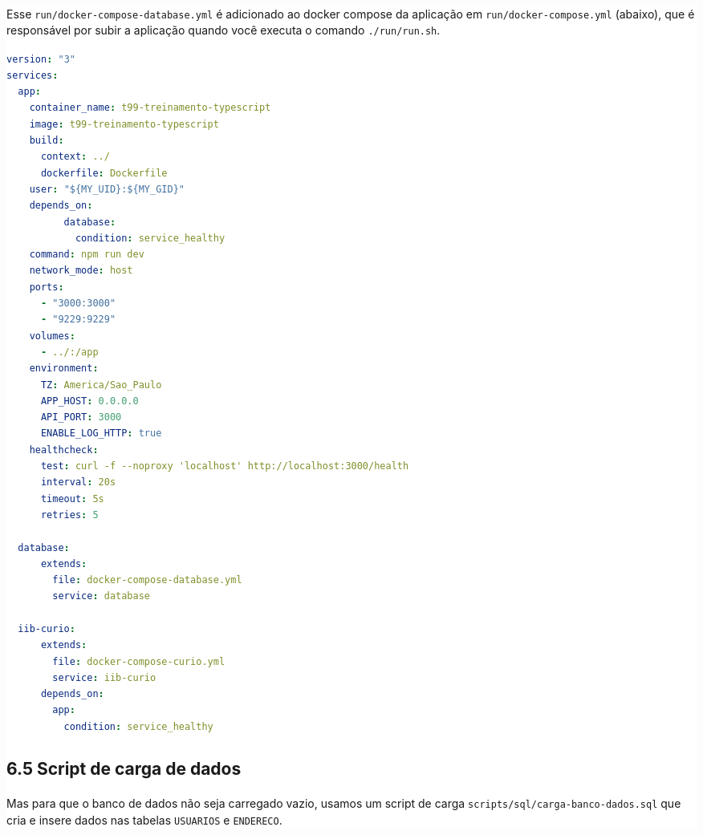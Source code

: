 Esse `run/docker-compose-database.yml` é adicionado ao docker compose da aplicação em `run/docker-compose.yml` (abaixo), que é responsável por subir a aplicação quando você executa o comando `./run/run.sh`.

```yaml
version: "3"
services:
  app:
    container_name: t99-treinamento-typescript
    image: t99-treinamento-typescript
    build:
      context: ../
      dockerfile: Dockerfile
    user: "${MY_UID}:${MY_GID}"
    depends_on:
          database:
            condition: service_healthy
    command: npm run dev
    network_mode: host
    ports:
      - "3000:3000"
      - "9229:9229"
    volumes:
      - ../:/app
    environment:
      TZ: America/Sao_Paulo
      APP_HOST: 0.0.0.0
      API_PORT: 3000
      ENABLE_LOG_HTTP: true
    healthcheck:
      test: curl -f --noproxy 'localhost' http://localhost:3000/health
      interval: 20s
      timeout: 5s
      retries: 5

  database:
      extends:
        file: docker-compose-database.yml
        service: database

  iib-curio:
      extends:
        file: docker-compose-curio.yml
        service: iib-curio
      depends_on:
        app:
          condition: service_healthy
```

## 6.5 Script de carga de dados

Mas para que o banco de dados não seja carregado vazio, usamos um script de carga `scripts/sql/carga-banco-dados.sql` que cria e insere dados nas tabelas `USUARIOS` e `ENDERECO`.

